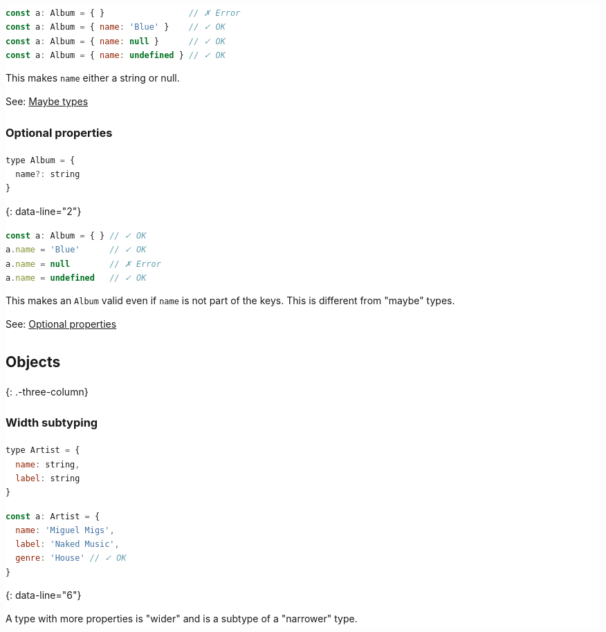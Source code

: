 ```js
const a: Album = { }                 // ✗ Error
const a: Album = { name: 'Blue' }    // ✓ OK
const a: Album = { name: null }      // ✓ OK
const a: Album = { name: undefined } // ✓ OK
```

This makes `name` either a string or null.

See: [Maybe types](https://flow.org/en/docs/types/primitives/#toc-maybe-types)

### Optional properties

```js
type Album = {
  name?: string
}
```
{: data-line="2"}

```js
const a: Album = { } // ✓ OK
a.name = 'Blue'      // ✓ OK
a.name = null        // ✗ Error
a.name = undefined   // ✓ OK
```

This makes an `Album` valid even if `name` is not part of the keys. This is different from "maybe" types.

See: [Optional properties](https://flow.org/en/docs/types/primitives/#toc-optional-object-properties)

## Objects
{: .-three-column}

### Width subtyping

```js
type Artist = {
  name: string,
  label: string
}
```

```js
const a: Artist = {
  name: 'Miguel Migs',
  label: 'Naked Music',
  genre: 'House' // ✓ OK
}
```
{: data-line="6"}

A type with more properties is "wider" and is a subtype of a "narrower" type.

